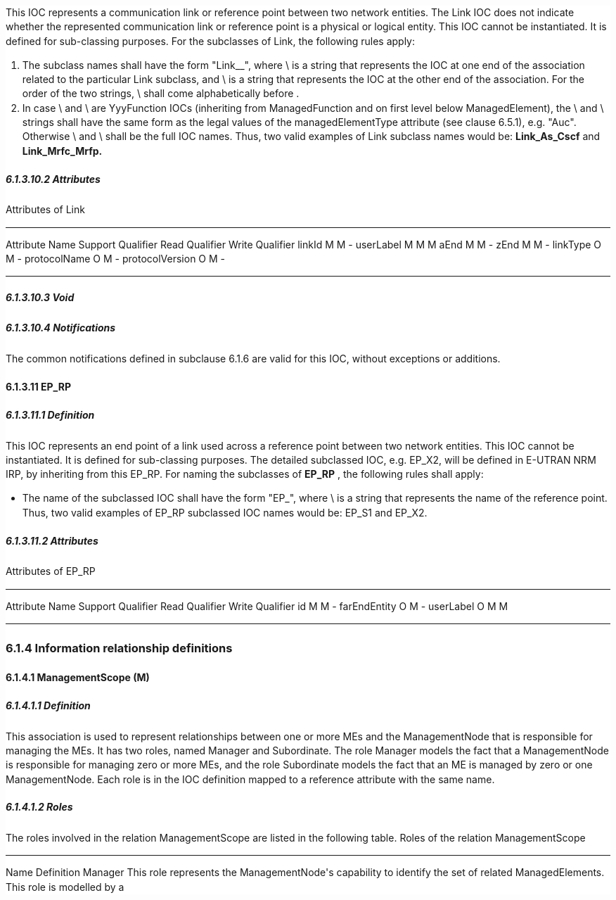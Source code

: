 This IOC represents a communication link or reference point between two
network entities. The Link IOC does not indicate whether the represented
communication link or reference point is a physical or logical entity.
This IOC cannot be instantiated. It is defined for sub-classing purposes.
For the subclasses of Link, the following rules apply:
  1. The subclass names shall have the form "Link_\_\", where \ is a string that represents the IOC at one end of the association related to the particular Link subclass, and \ is a string that represents the IOC at the other end of the association. For the order of the two strings, \ shall come alphabetically before \.
  2. In case \ and \ are YyyFunction IOCs (inheriting from ManagedFunction and on first level below ManagedElement), the \ and \ strings shall have the same form as the legal values of the managedElementType attribute (see clause 6.5.1), e.g. "Auc". Otherwise \ and \ shall be the full IOC names.
Thus, two valid examples of Link subclass names would be: **Link_As_Cscf** and
**Link_Mrfc_Mrfp.**
##### 6.1.3.10.2 Attributes
Attributes of Link
* * *
Attribute Name Support Qualifier Read Qualifier Write Qualifier linkId M M -
userLabel M M M aEnd M M - zEnd M M - linkType O M - protocolName O M -
protocolVersion O M -
* * *
##### 6.1.3.10.3 Void
##### 6.1.3.10.4 Notifications
The common notifications defined in subclause 6.1.6 are valid for this IOC,
without exceptions or additions.
#### 6.1.3.11 EP_RP
##### 6.1.3.11.1 Definition
This IOC represents an end point of a link used across a reference point
between two network entities.
This IOC cannot be instantiated. It is defined for sub-classing purposes. The
detailed subclassed IOC, e.g. EP_X2, will be defined in E-UTRAN NRM IRP, by
inheriting from this EP_RP.
For naming the subclasses of **EP_RP** , the following rules shall apply:
  * The name of the subclassed IOC shall have the form "EP_\", where \ is a string that represents the name of the reference point.
Thus, two valid examples of EP_RP subclassed IOC names would be: EP_S1 and
EP_X2.
##### 6.1.3.11.2 Attributes
Attributes of EP_RP
* * *
Attribute Name Support Qualifier Read Qualifier Write Qualifier id M M -
farEndEntity O M - userLabel O M M
* * *
### 6.1.4 Information relationship definitions
#### 6.1.4.1 ManagementScope **(M)**
##### 6.1.4.1.1 Definition
This association is used to represent relationships between one or more MEs
and the ManagementNode that is responsible for managing the MEs. It has two
roles, named Manager and Subordinate. The role Manager models the fact that a
ManagementNode is responsible for managing zero or more MEs, and the role
Subordinate models the fact that an ME is managed by zero or one
ManagementNode. Each role is in the IOC definition mapped to a reference
attribute with the same name.
##### 6.1.4.1.2 Roles
The roles involved in the relation ManagementScope are listed in the following
table.
Roles of the relation ManagementScope
* * *
Name Definition Manager This role represents the ManagementNode's capability
to identify the set of related ManagedElements. This role is modelled by a